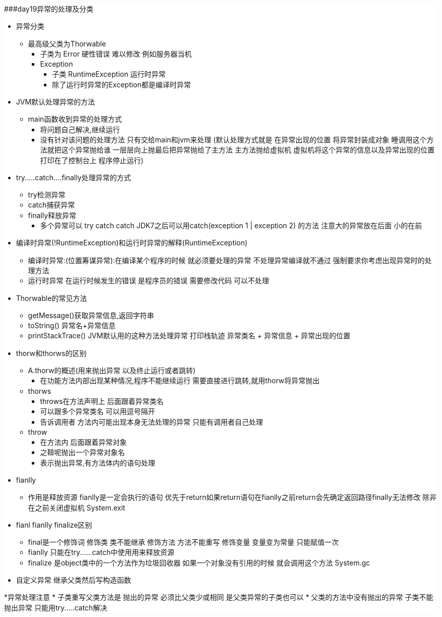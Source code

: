 ###day19异常的处理及分类
* 异常分类
	* 最高级父类为Thorwable
		* 子类为 Error 硬性错误 难以修改 例如服务器当机
		* Exception 
			* 子类 RuntimeException 运行时异常
			* 除了运行时异常的Exception都是编译时异常

* JVM默认处理异常的方法
	* main函数收到异常的处理方式
		* 将问题自己解决,继续运行 
		* 没有针对该问题的处理方法 只有交给main和jvm来处理 (默认处理方式就是 在异常出现的位置 将异常封装成对象 睡调用这个方法就把这个异常抛给谁 一层层向上抛最后把异常抛给了主方法 主方法抛给虚拟机 虚拟机将这个异常的信息以及异常出现的位置 打印在了控制台上 程序停止运行)

* try.....catch....finally处理异常的方式
	* try检测异常
	* catch捕获异常
	* finally释放异常
		* 多个异常可以 try catch catch JDK7之后可以用catch(exception 1 | exception 2) 的方法 注意大的异常放在后面 小的在前

* 编译时异常(!RuntimeException)和运行时异常的解释(RuntimeException)
	* 编译时异常:(位置筹谋异常):在编译某个程序的时候 就必须要处理的异常 不处理异常编译就不通过  强制要求你考虑出现异常时的处理方法
	* 运行时异常 在运行时候发生的错误 是程序员的错误 需要修改代码 可以不处理

* Thorwable的常见方法 
	* getMessage()获取异常信息,返回字符串
	* toString() 异常名+异常信息
	* printStackTrace() JVM默认用的这种方法处理异常 打印栈轨迹 异常类名 + 异常信息 + 异常出现的位置

* thorw和thorws的区别 
	* A.thorw的概述(用来抛出异常 以及终止运行或者跳转)
		* 在功能方法内部出现某种情况,程序不能继续运行 需要直接进行跳转,就用thorw将异常抛出
	* thorws
		* throws在方法声明上 后面跟着异常类名 
		* 可以跟多个异常类名 可以用逗号隔开
		* 告诉调用者 方法内可能出现本身无法处理的异常 只能有调用者自己处理
	* throw
		* 在方法内 后面跟着异常对象
		* 之鞥呢抛出一个异常对象名 
		* 表示抛出异常,有方法体内的语句处理

* fianlly
	* 作用是释放资源 fianlly是一定会执行的语句 优先于return如果return语句在fianlly之前return会先确定返回路径finally无法修改 除非在之前关闭虚拟机 System.exit

* fianl fianlly finalize区别
	* final是一个修饰词 修饰类 类不能继承 修饰方法 方法不能重写 修饰变量 变量变为常量 只能赋值一次
	* fianlly 只能在try......catch中使用用来释放资源 
	* finalize 是object类中的一个方法作为垃圾回收器 如果一个对象没有引用的时候 就会调用这个方法 System.gc

* 自定义异常 继承父类然后写构造函数

*异常处理注意 
	*  子类重写父类方法是 抛出的异常 必须比父类少或相同 是父类异常的子类也可以
	*  父类的方法中没有抛出的异常 子类不能抛出异常 只能用try.....catch解决

